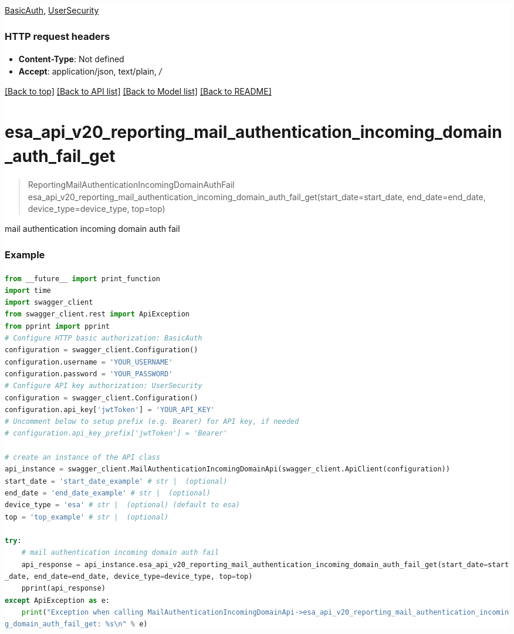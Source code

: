 [BasicAuth](../README.md#BasicAuth), [UserSecurity](../README.md#UserSecurity)

### HTTP request headers

 - **Content-Type**: Not defined
 - **Accept**: application/json, text/plain, */*

[[Back to top]](#) [[Back to API list]](../README.md#documentation-for-api-endpoints) [[Back to Model list]](../README.md#documentation-for-models) [[Back to README]](../README.md)

# **esa_api_v20_reporting_mail_authentication_incoming_domain_auth_fail_get**
> ReportingMailAuthenticationIncomingDomainAuthFail esa_api_v20_reporting_mail_authentication_incoming_domain_auth_fail_get(start_date=start_date, end_date=end_date, device_type=device_type, top=top)

mail authentication incoming domain auth fail

### Example
```python
from __future__ import print_function
import time
import swagger_client
from swagger_client.rest import ApiException
from pprint import pprint
# Configure HTTP basic authorization: BasicAuth
configuration = swagger_client.Configuration()
configuration.username = 'YOUR_USERNAME'
configuration.password = 'YOUR_PASSWORD'
# Configure API key authorization: UserSecurity
configuration = swagger_client.Configuration()
configuration.api_key['jwtToken'] = 'YOUR_API_KEY'
# Uncomment below to setup prefix (e.g. Bearer) for API key, if needed
# configuration.api_key_prefix['jwtToken'] = 'Bearer'

# create an instance of the API class
api_instance = swagger_client.MailAuthenticationIncomingDomainApi(swagger_client.ApiClient(configuration))
start_date = 'start_date_example' # str |  (optional)
end_date = 'end_date_example' # str |  (optional)
device_type = 'esa' # str |  (optional) (default to esa)
top = 'top_example' # str |  (optional)

try:
    # mail authentication incoming domain auth fail
    api_response = api_instance.esa_api_v20_reporting_mail_authentication_incoming_domain_auth_fail_get(start_date=start_date, end_date=end_date, device_type=device_type, top=top)
    pprint(api_response)
except ApiException as e:
    print("Exception when calling MailAuthenticationIncomingDomainApi->esa_api_v20_reporting_mail_authentication_incoming_domain_auth_fail_get: %s\n" % e)
```
